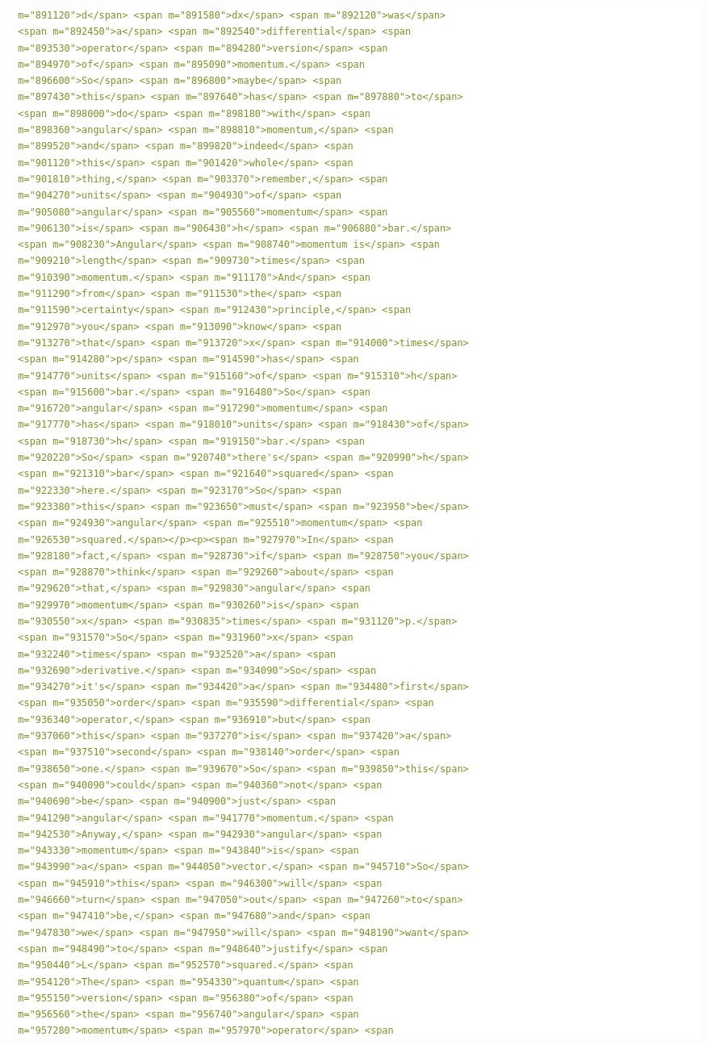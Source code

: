 ```yaml
  m="891120">d</span> <span m="891580">dx</span> <span m="892120">was</span>
  <span m="892450">a</span> <span m="892540">differential</span> <span
  m="893530">operator</span> <span m="894280">version</span> <span
  m="894970">of</span> <span m="895090">momentum.</span> <span
  m="896600">So</span> <span m="896800">maybe</span> <span
  m="897430">this</span> <span m="897640">has</span> <span m="897880">to</span>
  <span m="898000">do</span> <span m="898180">with</span> <span
  m="898360">angular</span> <span m="898810">momentum,</span> <span
  m="899520">and</span> <span m="899820">indeed</span> <span
  m="901120">this</span> <span m="901420">whole</span> <span
  m="901810">thing,</span> <span m="903370">remember,</span> <span
  m="904270">units</span> <span m="904930">of</span> <span
  m="905080">angular</span> <span m="905560">momentum</span> <span
  m="906130">is</span> <span m="906430">h</span> <span m="906880">bar.</span>
  <span m="908230">Angular</span> <span m="908740">momentum is</span> <span
  m="909210">length</span> <span m="909730">times</span> <span
  m="910390">momentum.</span> <span m="911170">And</span> <span
  m="911290">from</span> <span m="911530">the</span> <span
  m="911590">certainty</span> <span m="912430">principle,</span> <span
  m="912970">you</span> <span m="913090">know</span> <span
  m="913270">that</span> <span m="913720">x</span> <span m="914000">times</span>
  <span m="914280">p</span> <span m="914590">has</span> <span
  m="914770">units</span> <span m="915160">of</span> <span m="915310">h</span>
  <span m="915600">bar.</span> <span m="916480">So</span> <span
  m="916720">angular</span> <span m="917290">momentum</span> <span
  m="917770">has</span> <span m="918010">units</span> <span m="918430">of</span>
  <span m="918730">h</span> <span m="919150">bar.</span> <span
  m="920220">So</span> <span m="920740">there's</span> <span m="920990">h</span>
  <span m="921310">bar</span> <span m="921640">squared</span> <span
  m="922330">here.</span> <span m="923170">So</span> <span
  m="923380">this</span> <span m="923650">must</span> <span m="923950">be</span>
  <span m="924930">angular</span> <span m="925510">momentum</span> <span
  m="926530">squared.</span></p><p><span m="927970">In</span> <span
  m="928180">fact,</span> <span m="928730">if</span> <span m="928750">you</span>
  <span m="928870">think</span> <span m="929260">about</span> <span
  m="929620">that,</span> <span m="929830">angular</span> <span
  m="929970">momentum</span> <span m="930260">is</span> <span
  m="930550">x</span> <span m="930835">times</span> <span m="931120">p.</span>
  <span m="931570">So</span> <span m="931960">x</span> <span
  m="932240">times</span> <span m="932520">a</span> <span
  m="932690">derivative.</span> <span m="934090">So</span> <span
  m="934270">it's</span> <span m="934420">a</span> <span m="934480">first</span>
  <span m="935050">order</span> <span m="935590">differential</span> <span
  m="936340">operator,</span> <span m="936910">but</span> <span
  m="937060">this</span> <span m="937270">is</span> <span m="937420">a</span>
  <span m="937510">second</span> <span m="938140">order</span> <span
  m="938650">one.</span> <span m="939670">So</span> <span m="939850">this</span>
  <span m="940090">could</span> <span m="940360">not</span> <span
  m="940690">be</span> <span m="940900">just</span> <span
  m="941290">angular</span> <span m="941770">momentum.</span> <span
  m="942530">Anyway,</span> <span m="942930">angular</span> <span
  m="943330">momentum</span> <span m="943840">is</span> <span
  m="943990">a</span> <span m="944050">vector.</span> <span m="945710">So</span>
  <span m="945910">this</span> <span m="946300">will</span> <span
  m="946660">turn</span> <span m="947050">out</span> <span m="947260">to</span>
  <span m="947410">be,</span> <span m="947680">and</span> <span
  m="947830">we</span> <span m="947950">will</span> <span m="948190">want</span>
  <span m="948490">to</span> <span m="948640">justify</span> <span
  m="950440">L</span> <span m="952570">squared.</span> <span
  m="954120">The</span> <span m="954330">quantum</span> <span
  m="955150">version</span> <span m="956380">of</span> <span
  m="956560">the</span> <span m="956740">angular</span> <span
  m="957280">momentum</span> <span m="957970">operator</span> <span
```
